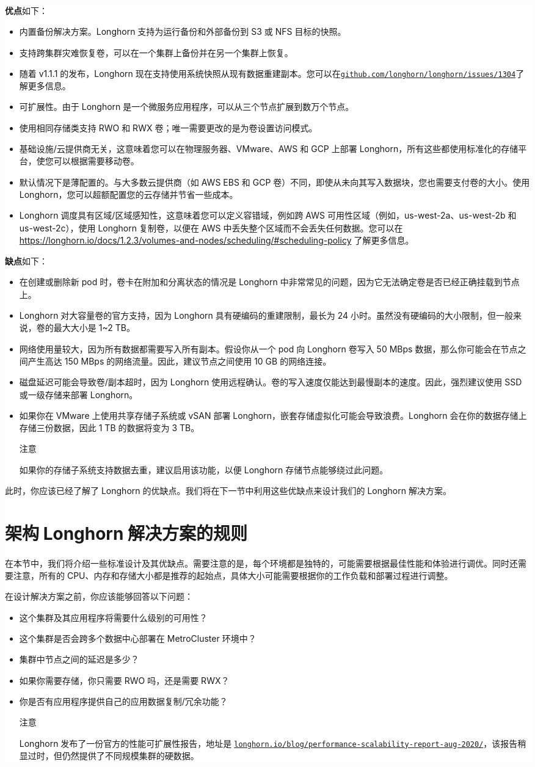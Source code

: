 **优点**如下：

+   内置备份解决方案。Longhorn 支持为运行备份和外部备份到 S3 或 NFS 目标的快照。

+   支持跨集群灾难恢复卷，可以在一个集群上备份并在另一个集群上恢复。

+   随着 v1.1.1 的发布，Longhorn 现在支持使用系统快照从现有数据重建副本。您可以在[`github.com/longhorn/longhorn/issues/1304`](https://github.com/longhorn/longhorn/issues/1304)了解更多信息。

+   可扩展性。由于 Longhorn 是一个微服务应用程序，可以从三个节点扩展到数万个节点。

+   使用相同存储类支持 RWO 和 RWX 卷；唯一需要更改的是为卷设置访问模式。

+   基础设施/云提供商无关，这意味着您可以在物理服务器、VMware、AWS 和 GCP 上部署 Longhorn，所有这些都使用标准化的存储平台，使您可以根据需要移动卷。

+   默认情况下是薄配置的。与大多数云提供商（如 AWS EBS 和 GCP 卷）不同，即使从未向其写入数据块，您也需要支付卷的大小。使用 Longhorn，您可以超额配置您的云存储并节省一些成本。

+   Longhorn 调度具有区域/区域感知性，这意味着您可以定义容错域，例如跨 AWS 可用性区域（例如，us-west-2a、us-west-2b 和 us-west-2c），使用 Longhorn 复制卷，以便在 AWS 中丢失整个区域而不会丢失任何数据。您可以在 https://longhorn.io/docs/1.2.3/volumes-and-nodes/scheduling/#scheduling-policy 了解更多信息。

**缺点**如下：

+   在创建或删除新 pod 时，卷卡在附加和分离状态的情况是 Longhorn 中非常常见的问题，因为它无法确定卷是否已经正确挂载到节点上。

+   Longhorn 对大容量卷的官方支持，因为 Longhorn 具有硬编码的重建限制，最长为 24 小时。虽然没有硬编码的大小限制，但一般来说，卷的最大大小是 1~2 TB。

+   网络使用量较大，因为所有数据都需要写入所有副本。假设你从一个 pod 向 Longhorn 卷写入 50 MBps 数据，那么你可能会在节点之间产生高达 150 MBps 的网络流量。因此，建议节点之间使用 10 GB 的网络连接。

+   磁盘延迟可能会导致卷/副本超时，因为 Longhorn 使用远程确认。卷的写入速度仅能达到最慢副本的速度。因此，强烈建议使用 SSD 或一级存储来部署 Longhorn。

+   如果你在 VMware 上使用共享存储子系统或 vSAN 部署 Longhorn，嵌套存储虚拟化可能会导致浪费。Longhorn 会在你的数据存储上存储三份数据，因此 1 TB 的数据将变为 3 TB。

    注意

    如果你的存储子系统支持数据去重，建议启用该功能，以便 Longhorn 存储节点能够绕过此问题。

此时，你应该已经了解了 Longhorn 的优缺点。我们将在下一节中利用这些优缺点来设计我们的 Longhorn 解决方案。

# 架构 Longhorn 解决方案的规则

在本节中，我们将介绍一些标准设计及其优缺点。需要注意的是，每个环境都是独特的，可能需要根据最佳性能和体验进行调优。同时还需要注意，所有的 CPU、内存和存储大小都是推荐的起始点，具体大小可能需要根据你的工作负载和部署过程进行调整。

在设计解决方案之前，你应该能够回答以下问题：

+   这个集群及其应用程序将需要什么级别的可用性？

+   这个集群是否会跨多个数据中心部署在 MetroCluster 环境中？

+   集群中节点之间的延迟是多少？

+   如果你需要存储，你只需要 RWO 吗，还是需要 RWX？

+   你是否有应用程序提供自己的应用数据复制/冗余功能？

    注意

    Longhorn 发布了一份官方的性能可扩展性报告，地址是 [`longhorn.io/blog/performance-scalability-report-aug-2020/`](https://longhorn.io/blog/performance-scalability-report-aug-2020/)，该报告稍显过时，但仍然提供了不同规模集群的硬数据。
